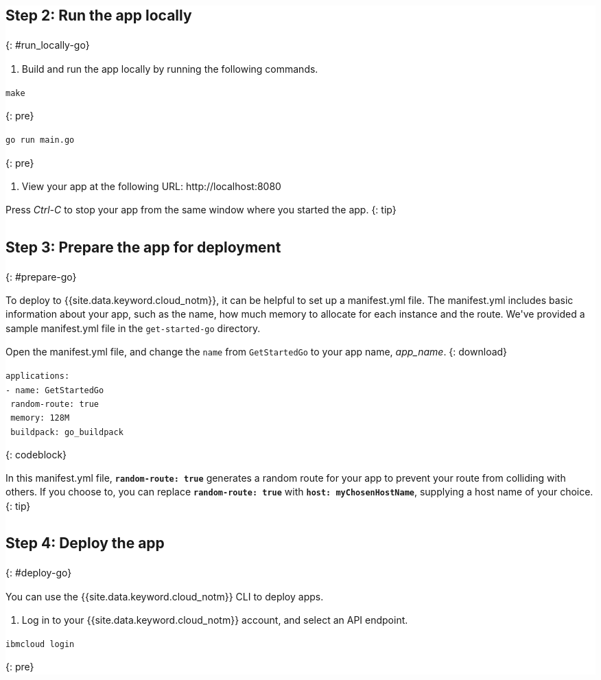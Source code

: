 ## Step 2: Run the app locally
{: #run_locally-go}

1. Build and run the app locally by running the following commands.

  ```
make
  ```
  {: pre}

  ```
go run main.go
  ```
  {: pre}

1. View your app at the following URL: http://localhost:8080

Press *Ctrl-C* to stop your app from the same window where you started the app.
{: tip}

## Step 3: Prepare the app for deployment
{: #prepare-go}

To deploy to {{site.data.keyword.cloud_notm}}, it can be helpful to set up a manifest.yml file. The manifest.yml includes basic information about your app, such as the name, how much memory to allocate for each instance and the route. We've provided a sample manifest.yml file in the `get-started-go` directory.

Open the manifest.yml file, and change the `name` from `GetStartedGo` to your app name, <var class="keyword varname" data-hd-keyref="app_name">app_name</var>.
{: download}

  ```
 applications:
 - name: GetStartedGo
   random-route: true
   memory: 128M
   buildpack: go_buildpack
  ```
  {: codeblock}

In this manifest.yml file, **`random-route: true`** generates a random route for your app to prevent your route from colliding with others.  If you choose to, you can replace **`random-route: true`** with **`host: myChosenHostName`**, supplying a host name of your choice.
{: tip}

## Step 4: Deploy the app
{: #deploy-go}

You can use the {{site.data.keyword.cloud_notm}} CLI to deploy apps.

1. Log in to your {{site.data.keyword.cloud_notm}} account, and select an API endpoint.

  ```
ibmcloud login
  ```
  {: pre}

